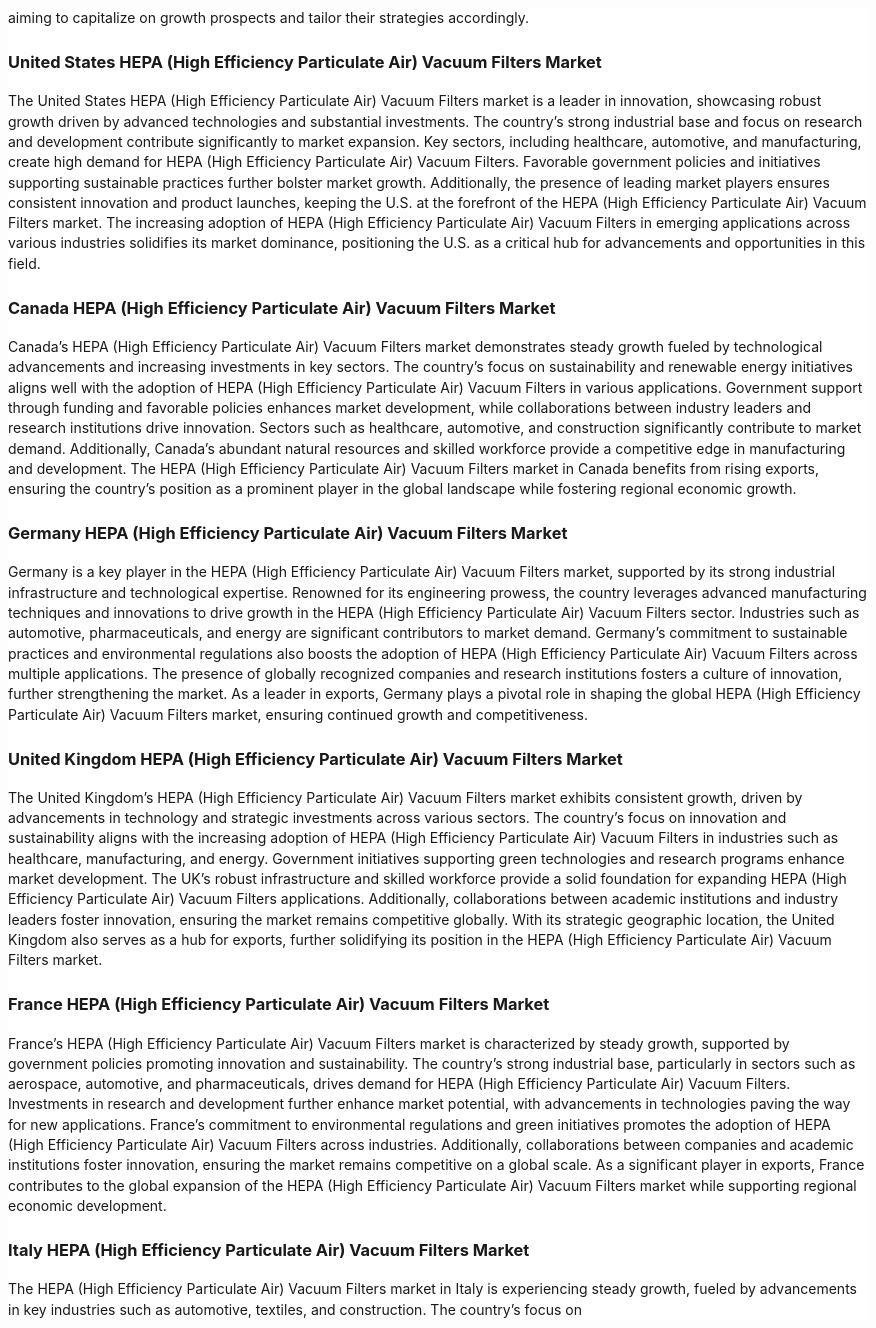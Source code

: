 aiming to capitalize on growth prospects and tailor their strategies accordingly.</p><h3>United States HEPA (High Efficiency Particulate Air) Vacuum Filters Market</h3><p>The United States HEPA (High Efficiency Particulate Air) Vacuum Filters market is a leader in innovation, showcasing robust growth driven by advanced technologies and substantial investments. The country&rsquo;s strong industrial base and focus on research and development contribute significantly to market expansion. Key sectors, including healthcare, automotive, and manufacturing, create high demand for HEPA (High Efficiency Particulate Air) Vacuum Filters. Favorable government policies and initiatives supporting sustainable practices further bolster market growth. Additionally, the presence of leading market players ensures consistent innovation and product launches, keeping the U.S. at the forefront of the HEPA (High Efficiency Particulate Air) Vacuum Filters market. The increasing adoption of HEPA (High Efficiency Particulate Air) Vacuum Filters in emerging applications across various industries solidifies its market dominance, positioning the U.S. as a critical hub for advancements and opportunities in this field.</p><h3>Canada HEPA (High Efficiency Particulate Air) Vacuum Filters Market</h3><p>Canada&rsquo;s HEPA (High Efficiency Particulate Air) Vacuum Filters market demonstrates steady growth fueled by technological advancements and increasing investments in key sectors. The country&rsquo;s focus on sustainability and renewable energy initiatives aligns well with the adoption of HEPA (High Efficiency Particulate Air) Vacuum Filters in various applications. Government support through funding and favorable policies enhances market development, while collaborations between industry leaders and research institutions drive innovation. Sectors such as healthcare, automotive, and construction significantly contribute to market demand. Additionally, Canada&rsquo;s abundant natural resources and skilled workforce provide a competitive edge in manufacturing and development. The HEPA (High Efficiency Particulate Air) Vacuum Filters market in Canada benefits from rising exports, ensuring the country&rsquo;s position as a prominent player in the global landscape while fostering regional economic growth.</p><h3>Germany HEPA (High Efficiency Particulate Air) Vacuum Filters Market</h3><p>Germany is a key player in the HEPA (High Efficiency Particulate Air) Vacuum Filters market, supported by its strong industrial infrastructure and technological expertise. Renowned for its engineering prowess, the country leverages advanced manufacturing techniques and innovations to drive growth in the HEPA (High Efficiency Particulate Air) Vacuum Filters sector. Industries such as automotive, pharmaceuticals, and energy are significant contributors to market demand. Germany&rsquo;s commitment to sustainable practices and environmental regulations also boosts the adoption of HEPA (High Efficiency Particulate Air) Vacuum Filters across multiple applications. The presence of globally recognized companies and research institutions fosters a culture of innovation, further strengthening the market. As a leader in exports, Germany plays a pivotal role in shaping the global HEPA (High Efficiency Particulate Air) Vacuum Filters market, ensuring continued growth and competitiveness.</p><h3>United Kingdom HEPA (High Efficiency Particulate Air) Vacuum Filters Market</h3><p>The United Kingdom&rsquo;s HEPA (High Efficiency Particulate Air) Vacuum Filters market exhibits consistent growth, driven by advancements in technology and strategic investments across various sectors. The country&rsquo;s focus on innovation and sustainability aligns with the increasing adoption of HEPA (High Efficiency Particulate Air) Vacuum Filters in industries such as healthcare, manufacturing, and energy. Government initiatives supporting green technologies and research programs enhance market development. The UK&rsquo;s robust infrastructure and skilled workforce provide a solid foundation for expanding HEPA (High Efficiency Particulate Air) Vacuum Filters applications. Additionally, collaborations between academic institutions and industry leaders foster innovation, ensuring the market remains competitive globally. With its strategic geographic location, the United Kingdom also serves as a hub for exports, further solidifying its position in the HEPA (High Efficiency Particulate Air) Vacuum Filters market.</p><h3>France HEPA (High Efficiency Particulate Air) Vacuum Filters Market</h3><p>France&rsquo;s HEPA (High Efficiency Particulate Air) Vacuum Filters market is characterized by steady growth, supported by government policies promoting innovation and sustainability. The country&rsquo;s strong industrial base, particularly in sectors such as aerospace, automotive, and pharmaceuticals, drives demand for HEPA (High Efficiency Particulate Air) Vacuum Filters. Investments in research and development further enhance market potential, with advancements in technologies paving the way for new applications. France&rsquo;s commitment to environmental regulations and green initiatives promotes the adoption of HEPA (High Efficiency Particulate Air) Vacuum Filters across industries. Additionally, collaborations between companies and academic institutions foster innovation, ensuring the market remains competitive on a global scale. As a significant player in exports, France contributes to the global expansion of the HEPA (High Efficiency Particulate Air) Vacuum Filters market while supporting regional economic development.</p><h3>Italy HEPA (High Efficiency Particulate Air) Vacuum Filters Market</h3><p>The HEPA (High Efficiency Particulate Air) Vacuum Filters market in Italy is experiencing steady growth, fueled by advancements in key industries such as automotive, textiles, and construction. The country&rsquo;s focus on